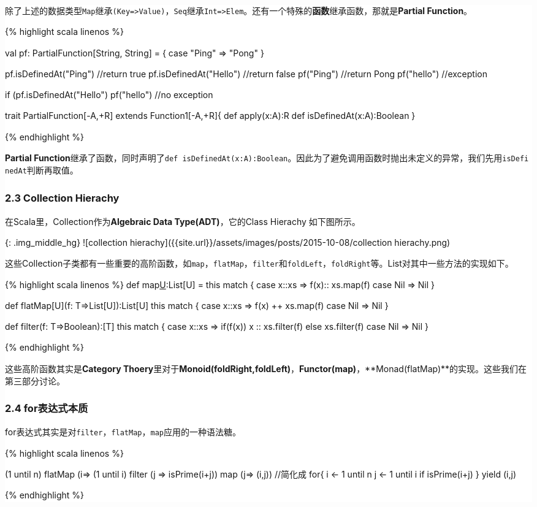 除了上述的数据类型`Map`继承`(Key=>Value)`，`Seq`继承`Int=>Elem`。还有一个特殊的**函数**继承函数，那就是**Partial Function**。

{% highlight scala linenos %}

  val pf: PartialFunction[String, String] = { case "Ping" => "Pong" }

  pf.isDefinedAt("Ping")  //return true
  pf.isDefinedAt("Hello") //return false
  pf("Ping")              //return Pong
  pf("hello")             //exception

  if (pf.isDefinedAt("Hello") pf("hello") //no exception
  
  trait PartialFunction[-A,+R] extends Function1[-A,+R]{
    def apply(x:A):R
    def isDefinedAt(x:A):Boolean
  }

{% endhighlight %}

**Partial Function**继承了函数，同时声明了`def isDefinedAt(x:A):Boolean`。因此为了避免调用函数时抛出未定义的异常，我们先用`isDefinedAt`判断再取值。

### 2.3 Collection Hierachy ###

在Scala里，Collection作为**Algebraic Data Type(ADT)**，它的Class Hierachy 如下图所示。

{: .img_middle_hg}
![collection hierachy]({{site.url}}/assets/images/posts/2015-10-08/collection hierachy.png)

这些Collection子类都有一些重要的高阶函数，如`map`，`flatMap`，`filter`和`foldLeft`，`foldRight`等。List对其中一些方法的实现如下。

{% highlight scala linenos %}
def map[U](f:T=>U):List[U] = this match {
  case x::xs => f(x):: xs.map(f)
  case Nil => Nil
}
  
def flatMap[U](f: T=>List[U]):List[U] this match {
  case x::xs => f(x) ++ xs.map(f)
  case Nil => Nil
}
  
def filter(f: T=>Boolean):[T] this match {
  case x::xs => if(f(x)) x :: xs.filter(f) else xs.filter(f)
  case Nil => Nil
}

{% endhighlight %}

这些高阶函数其实是**Category Thoery**里对于**Monoid(foldRight,foldLeft)**，**Functor(map)**，**Monad(flatMap)**的实现。这些我们在第三部分讨论。

### 2.4 for表达式本质 ###

for表达式其实是对`filter`，`flatMap`，`map`应用的一种语法糖。

{% highlight scala linenos %}

(1 until n) flatMap (i=>
   (1 until i) filter (j => 
        isPrime(i+j)) map (j=>
           (i,j))
//简化成
for{
  i <- 1 until n
  j <- 1 until i
  if isPrime(i+j)
} yield (i,j)

{% endhighlight %}